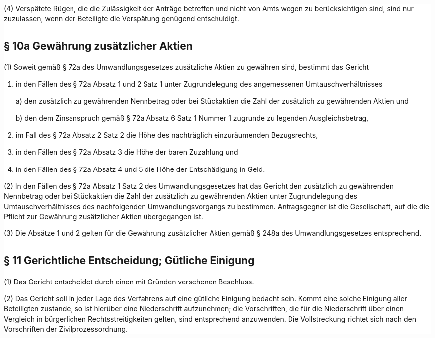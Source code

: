 (4) Verspätete Rügen, die die Zulässigkeit der Anträge betreffen und
nicht von Amts wegen zu berücksichtigen sind, sind nur zuzulassen,
wenn der Beteiligte die Verspätung genügend entschuldigt.


## § 10a Gewährung zusätzlicher Aktien

(1) Soweit gemäß § 72a des Umwandlungsgesetzes zusätzliche Aktien zu
gewähren sind, bestimmt das Gericht

1.  in den Fällen des § 72a Absatz 1 und 2 Satz 1 unter Zugrundelegung des
    angemessenen Umtauschverhältnisses

    a)  den zusätzlich zu gewährenden Nennbetrag oder bei Stückaktien die Zahl
        der zusätzlich zu gewährenden Aktien und


    b)  den dem Zinsanspruch gemäß § 72a Absatz 6 Satz 1 Nummer 1 zugrunde zu
        legenden Ausgleichsbetrag,





2.  im Fall des § 72a Absatz 2 Satz 2 die Höhe des nachträglich
    einzuräumenden Bezugsrechts,


3.  in den Fällen des § 72a Absatz 3 die Höhe der baren Zuzahlung und


4.  in den Fällen des § 72a Absatz 4 und 5 die Höhe der Entschädigung in
    Geld.




(2) In den Fällen des § 72a Absatz 1 Satz 2 des Umwandlungsgesetzes
hat das Gericht den zusätzlich zu gewährenden Nennbetrag oder bei
Stückaktien die Zahl der zusätzlich zu gewährenden Aktien unter
Zugrundelegung des Umtauschverhältnisses des nachfolgenden
Umwandlungsvorgangs zu bestimmen. Antragsgegner ist die Gesellschaft,
auf die die Pflicht zur Gewährung zusätzlicher Aktien übergegangen
ist.

(3) Die Absätze 1 und 2 gelten für die Gewährung zusätzlicher Aktien
gemäß § 248a des Umwandlungsgesetzes entsprechend.


## § 11 Gerichtliche Entscheidung; Gütliche Einigung

(1) Das Gericht entscheidet durch einen mit Gründen versehenen
Beschluss.

(2) Das Gericht soll in jeder Lage des Verfahrens auf eine gütliche
Einigung bedacht sein. Kommt eine solche Einigung aller Beteiligten
zustande, so ist hierüber eine Niederschrift aufzunehmen; die
Vorschriften, die für die Niederschrift über einen Vergleich in
bürgerlichen Rechtsstreitigkeiten gelten, sind entsprechend
anzuwenden. Die Vollstreckung richtet sich nach den Vorschriften der
Zivilprozessordnung.
